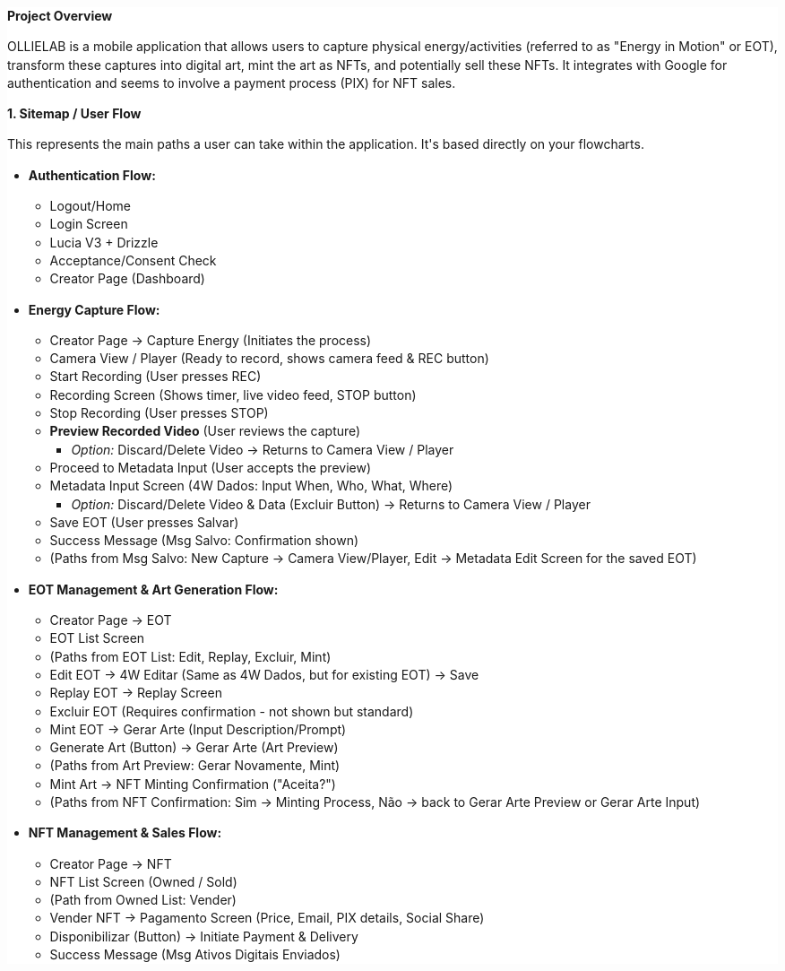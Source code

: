
**Project Overview**

OLLIELAB is a mobile application that allows users to capture physical energy/activities (referred to as "Energy in Motion" or EOT), transform these captures into digital art, mint the art as NFTs, and potentially sell these NFTs. It integrates with Google for authentication and seems to involve a payment process (PIX) for NFT sales.

**1. Sitemap / User Flow**

This represents the main paths a user can take within the application. It's based directly on your flowcharts.

*   **Authentication Flow:**
    *   Logout/Home
    *   Login Screen
    *   Lucia V3 + Drizzle 
    *   Acceptance/Consent Check
    *   Creator Page (Dashboard)

*   **Energy Capture Flow:**
    *   Creator Page -> Capture Energy (Initiates the process)
    *   Camera View / Player (Ready to record, shows camera feed & REC button)
    *   Start Recording (User presses REC)
    *   Recording Screen (Shows timer, live video feed, STOP button)
    *   Stop Recording (User presses STOP)
    *   **Preview Recorded Video** (User reviews the capture)
        *   *Option:* Discard/Delete Video -> Returns to Camera View / Player
    *   Proceed to Metadata Input (User accepts the preview)
    *   Metadata Input Screen (4W Dados: Input When, Who, What, Where)
        *   *Option:* Discard/Delete Video & Data (Excluir Button) -> Returns to Camera View / Player
    *   Save EOT (User presses Salvar)
    *   Success Message (Msg Salvo: Confirmation shown)
    *   (Paths from Msg Salvo: New Capture -> Camera View/Player, Edit -> Metadata Edit Screen for the saved EOT)

*   **EOT Management & Art Generation Flow:**
    *   Creator Page -> EOT
    *   EOT List Screen
    *   (Paths from EOT List: Edit, Replay, Excluir, Mint)
    *   Edit EOT -> 4W Editar (Same as 4W Dados, but for existing EOT) -> Save
    *   Replay EOT -> Replay Screen
    *   Excluir EOT (Requires confirmation - not shown but standard)
    *   Mint EOT -> Gerar Arte (Input Description/Prompt)
    *   Generate Art (Button) -> Gerar Arte (Art Preview)
    *   (Paths from Art Preview: Gerar Novamente, Mint)
    *   Mint Art -> NFT Minting Confirmation ("Aceita?")
    *   (Paths from NFT Confirmation: Sim -> Minting Process, Não -> back to Gerar Arte Preview or Gerar Arte Input)

*   **NFT Management & Sales Flow:**
    *   Creator Page -> NFT
    *   NFT List Screen (Owned / Sold)
    *   (Path from Owned List: Vender)
    *   Vender NFT -> Pagamento Screen (Price, Email, PIX details, Social Share)
    *   Disponibilizar (Button) -> Initiate Payment & Delivery
    *   Success Message (Msg Ativos Digitais Enviados)
